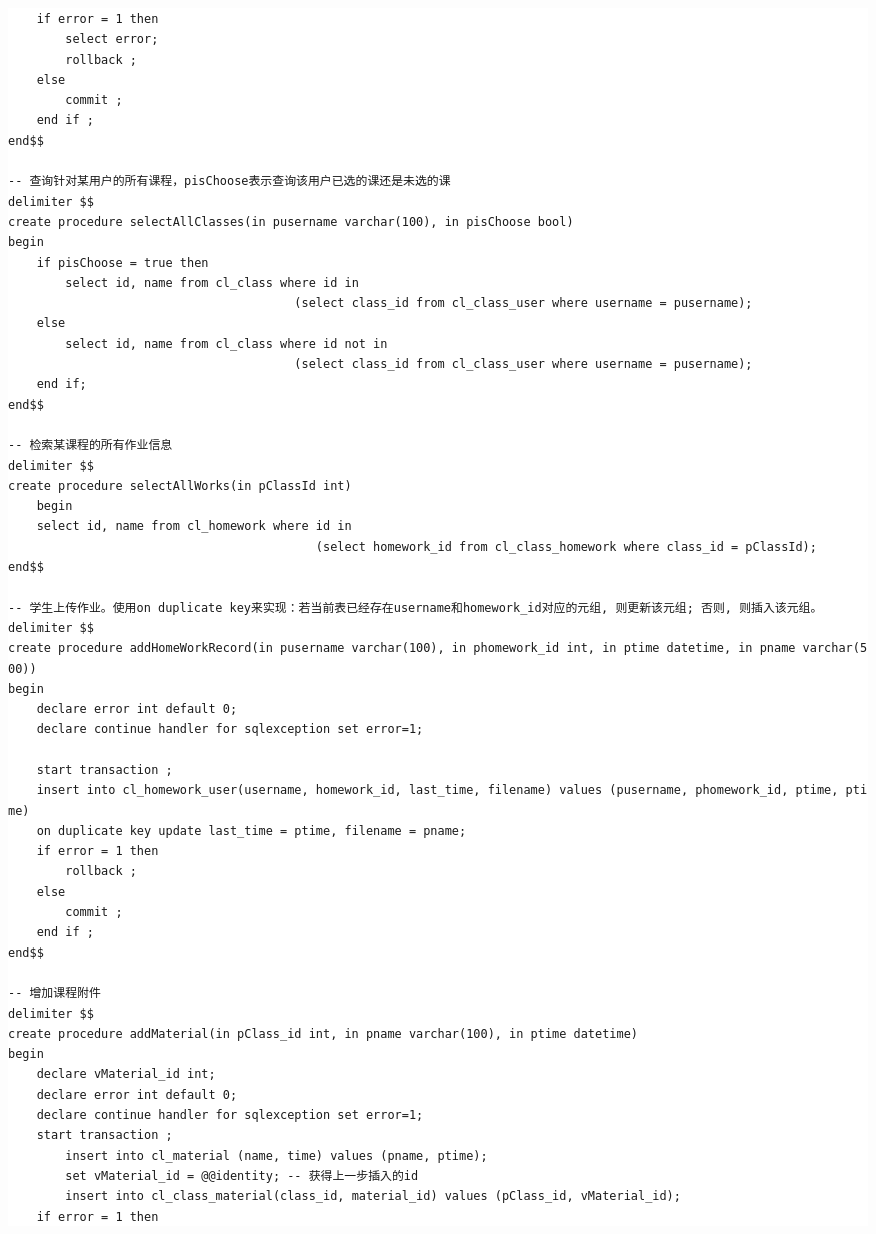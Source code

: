 ```mysql
    if error = 1 then
        select error;
        rollback ;
    else
        commit ;
    end if ;
end$$

-- 查询针对某用户的所有课程，pisChoose表示查询该用户已选的课还是未选的课
delimiter $$
create procedure selectAllClasses(in pusername varchar(100), in pisChoose bool)
begin
    if pisChoose = true then
        select id, name from cl_class where id in
                                        (select class_id from cl_class_user where username = pusername);
    else
        select id, name from cl_class where id not in
                                        (select class_id from cl_class_user where username = pusername);
    end if;
end$$

-- 检索某课程的所有作业信息
delimiter $$
create procedure selectAllWorks(in pClassId int)
    begin
    select id, name from cl_homework where id in
                                           (select homework_id from cl_class_homework where class_id = pClassId);
end$$

-- 学生上传作业。使用on duplicate key来实现：若当前表已经存在username和homework_id对应的元组, 则更新该元组; 否则, 则插入该元组。
delimiter $$
create procedure addHomeWorkRecord(in pusername varchar(100), in phomework_id int, in ptime datetime, in pname varchar(500))
begin
    declare error int default 0;
    declare continue handler for sqlexception set error=1;

    start transaction ;
    insert into cl_homework_user(username, homework_id, last_time, filename) values (pusername, phomework_id, ptime, ptime)
    on duplicate key update last_time = ptime, filename = pname;
    if error = 1 then
        rollback ;
    else
        commit ;
    end if ;
end$$

-- 增加课程附件
delimiter $$
create procedure addMaterial(in pClass_id int, in pname varchar(100), in ptime datetime)
begin
    declare vMaterial_id int;
    declare error int default 0;
    declare continue handler for sqlexception set error=1;
    start transaction ;
        insert into cl_material (name, time) values (pname, ptime);
        set vMaterial_id = @@identity; -- 获得上一步插入的id
        insert into cl_class_material(class_id, material_id) values (pClass_id, vMaterial_id);
    if error = 1 then
```